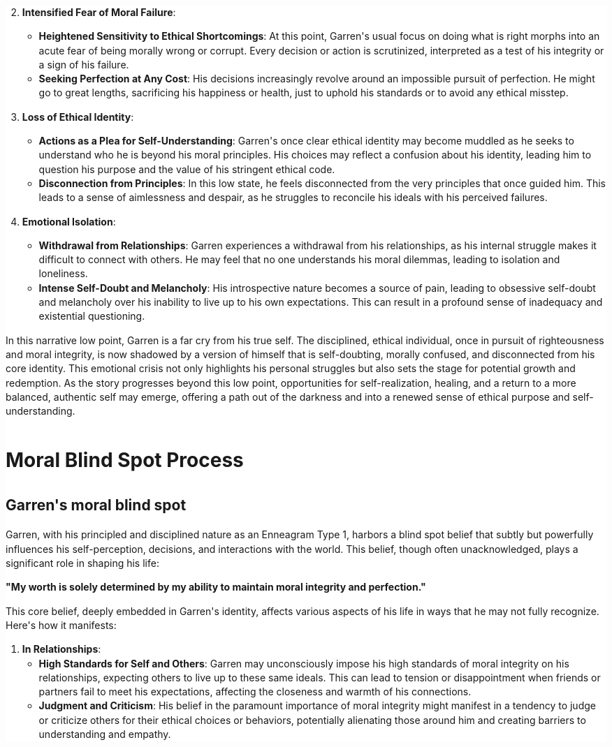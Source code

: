 2. **Intensified Fear of Moral Failure**:
    - **Heightened Sensitivity to Ethical Shortcomings**: At this point, Garren's usual focus on doing what is right morphs into an acute fear of being morally wrong or corrupt. Every decision or action is scrutinized, interpreted as a test of his integrity or a sign of his failure.
    - **Seeking Perfection at Any Cost**: His decisions increasingly revolve around an impossible pursuit of perfection. He might go to great lengths, sacrificing his happiness or health, just to uphold his standards or to avoid any ethical misstep.

3. **Loss of Ethical Identity**:
    - **Actions as a Plea for Self-Understanding**: Garren's once clear ethical identity may become muddled as he seeks to understand who he is beyond his moral principles. His choices may reflect a confusion about his identity, leading him to question his purpose and the value of his stringent ethical code.
    - **Disconnection from Principles**: In this low state, he feels disconnected from the very principles that once guided him. This leads to a sense of aimlessness and despair, as he struggles to reconcile his ideals with his perceived failures.

4. **Emotional Isolation**:
    - **Withdrawal from Relationships**: Garren experiences a withdrawal from his relationships, as his internal struggle makes it difficult to connect with others. He may feel that no one understands his moral dilemmas, leading to isolation and loneliness.
    - **Intense Self-Doubt and Melancholy**: His introspective nature becomes a source of pain, leading to obsessive self-doubt and melancholy over his inability to live up to his own expectations. This can result in a profound sense of inadequacy and existential questioning.

In this narrative low point, Garren is a far cry from his true self. The disciplined, ethical individual, once in pursuit of righteousness and moral integrity, is now shadowed by a version of himself that is self-doubting, morally confused, and disconnected from his core identity. This emotional crisis not only highlights his personal struggles but also sets the stage for potential growth and redemption. As the story progresses beyond this low point, opportunities for self-realization, healing, and a return to a more balanced, authentic self may emerge, offering a path out of the darkness and into a renewed sense of ethical purpose and self-understanding.

# Moral Blind Spot Process


## Garren's moral blind spot
Garren, with his principled and disciplined nature as an Enneagram Type 1, harbors a blind spot belief that subtly but powerfully influences his self-perception, decisions, and interactions with the world. This belief, though often unacknowledged, plays a significant role in shaping his life:

**"My worth is solely determined by my ability to maintain moral integrity and perfection."**

This core belief, deeply embedded in Garren's identity, affects various aspects of his life in ways that he may not fully recognize. Here's how it manifests:

1. **In Relationships**:
    - **High Standards for Self and Others**: Garren may unconsciously impose his high standards of moral integrity on his relationships, expecting others to live up to these same ideals. This can lead to tension or disappointment when friends or partners fail to meet his expectations, affecting the closeness and warmth of his connections.
    - **Judgment and Criticism**: His belief in the paramount importance of moral integrity might manifest in a tendency to judge or criticize others for their ethical choices or behaviors, potentially alienating those around him and creating barriers to understanding and empathy.
